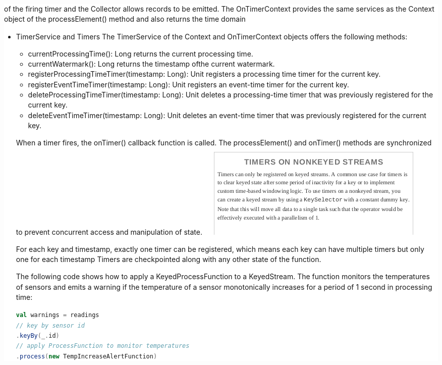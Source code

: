    of the firing timer and the Collector allows records to be
   emitted. The OnTimerContext provides the same services
   as the Context object of the processElement() method
   and also returns the time domain


- TimerService and Timers
  The TimerService of the Context and OnTimerContext
  objects offers the following methods:
  - currentProcessingTime(): Long returns the current
    processing time.
  - currentWatermark(): Long returns the timestamp ofthe current watermark.
  - registerProcessingTimeTimer(timestamp:
    Long): Unit registers a processing time timer for the
    current key.
  - registerEventTimeTimer(timestamp: Long):
    Unit registers an event-time timer for the current key.
  - deleteProcessingTimeTimer(timestamp:
    Long): Unit deletes a processing-time timer that was
    previously registered for the current key.
  - deleteEventTimeTimer(timestamp: Long):
    Unit deletes an event-time timer that was previously
    registered for the current key.
  
  When a timer fires, the onTimer() callback function is called. The
  processElement() and onTimer() methods are synchronized to
  prevent concurrent access and manipulation of state.
![img_77.png](img_77.png)

  For each key and timestamp, exactly one timer can be registered, which
  means each key can have multiple timers but only one for each
  timestamp
  Timers are checkpointed along with any other state of the function.

  The following code shows how to apply a
  KeyedProcessFunction to a KeyedStream. The function
  monitors the temperatures of sensors and emits a warning if the
  temperature of a sensor monotonically increases for a period of 1
  second in processing time:
  
    ```scala 
    val warnings = readings
    // key by sensor id
    .keyBy(_.id)
    // apply ProcessFunction to monitor temperatures
    .process(new TempIncreaseAlertFunction)
  
